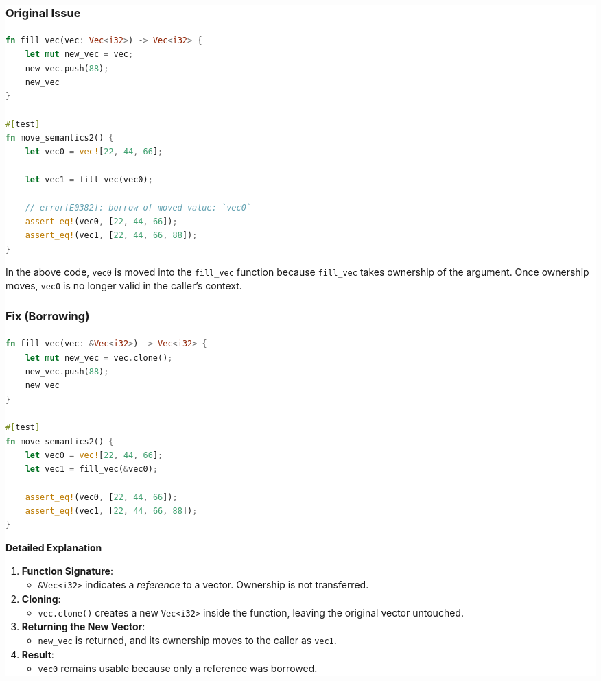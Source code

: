 ### Original Issue

```rust
fn fill_vec(vec: Vec<i32>) -> Vec<i32> {
    let mut new_vec = vec;
    new_vec.push(88);
    new_vec
}

#[test]
fn move_semantics2() {
    let vec0 = vec![22, 44, 66];

    let vec1 = fill_vec(vec0);

    // error[E0382]: borrow of moved value: `vec0`
    assert_eq!(vec0, [22, 44, 66]);
    assert_eq!(vec1, [22, 44, 66, 88]);
}
```

In the above code, `vec0` is moved into the `fill_vec` function because `fill_vec` takes ownership of the argument. Once ownership moves, `vec0` is no longer valid in the caller’s context.

### Fix (Borrowing)

```rust
fn fill_vec(vec: &Vec<i32>) -> Vec<i32> {
    let mut new_vec = vec.clone();
    new_vec.push(88);
    new_vec
}

#[test]
fn move_semantics2() {
    let vec0 = vec![22, 44, 66];
    let vec1 = fill_vec(&vec0);

    assert_eq!(vec0, [22, 44, 66]);
    assert_eq!(vec1, [22, 44, 66, 88]);
}
```

**Detailed Explanation**  
1. **Function Signature**:  
   - `&Vec<i32>` indicates a *reference* to a vector. Ownership is not transferred.  
2. **Cloning**:  
   - `vec.clone()` creates a new `Vec<i32>` inside the function, leaving the original vector untouched.  
3. **Returning the New Vector**:  
   - `new_vec` is returned, and its ownership moves to the caller as `vec1`.  
4. **Result**:  
   - `vec0` remains usable because only a reference was borrowed.  
